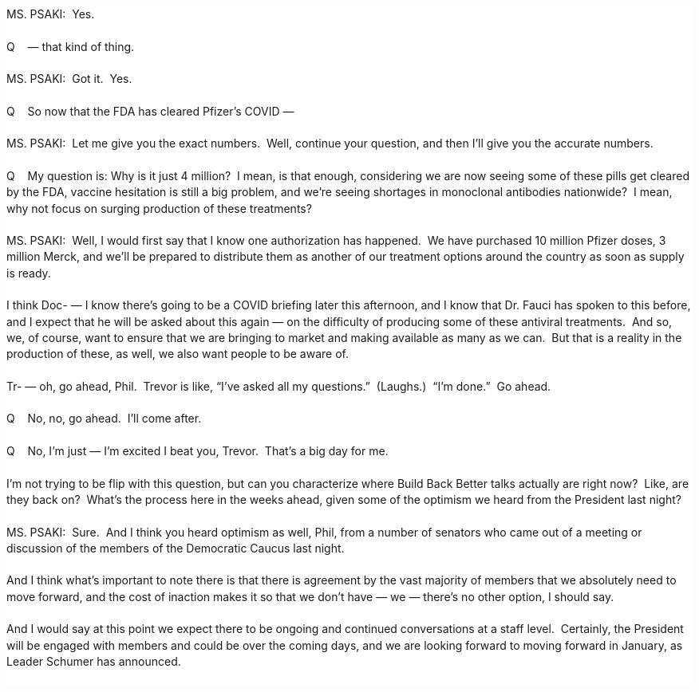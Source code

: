 MS. PSAKI:  Yes.  
   
Q    — that kind of thing.  
   
MS. PSAKI:  Got it.  Yes.  
   
Q    So now that the FDA has cleared Pfizer’s COVID —  
   
MS. PSAKI:  Let me give you the exact numbers.  Well, continue your
question, and then I’ll give you the accurate numbers.    
   
Q    My question is: Why is it just 4 million?  I mean, is that enough,
considering we are now seeing some of these pills get cleared by the
FDA, vaccine hesitation is still a big problem, and we’re seeing
shortages in monoclonal antibodies nationwide?  I mean, why not focus on
surging production of these treatments?  
   
MS. PSAKI:  Well, I would first say that I know one authorization has
happened.  We have purchased 10 million Pfizer doses, 3 million Merck,
and we’ll be prepared to distribute them as another of our treatment
options around the country as soon as supply is ready.  
   
I think Doc- — I know there’s going to be a COVID briefing later this
afternoon, and I know that Dr. Fauci has spoken to this before, and I
expect that he will be asked about this again — on the difficulty of
producing some of these antiviral treatments.  And so, we, of course,
want to ensure that we are bringing to market and making available as
many as we can.  But that is a reality in the production of these, as
well, we also want people to be aware of.  
   
Tr- — oh, go ahead, Phil.  Trevor is like, “I’ve asked all my
questions.”  (Laughs.)  “I’m done.”  Go ahead.  
   
Q    No, no, go ahead.  I’ll come after.  
   
Q    No, I’m just — I’m excited I beat you, Trevor.  That’s a big day
for me.  
   
I’m not trying to be flip with this question, but can you characterize
where Build Back Better talks actually are right now?  Like, are they
back on?  What’s the process here in the weeks ahead, given some of the
optimism we heard from the President last night?  
   
MS. PSAKI:  Sure.  And I think you heard optimism as well, Phil, from a
number of senators who came out of a meeting or discussion of the
members of the Democratic Caucus last night.    
   
And I think what’s important to note there is that there is agreement by
the vast majority of members that we absolutely need to move forward,
and the cost of inaction makes it so that we don’t have — we — there’s
no other option, I should say.    
   
And I would say at this point we expect there to be ongoing and
continued conversations at a staff level.  Certainly, the President will
be engaged with members and could be over the coming days, and we are
looking forward to moving forward in January, as Leader Schumer has
announced.  
   